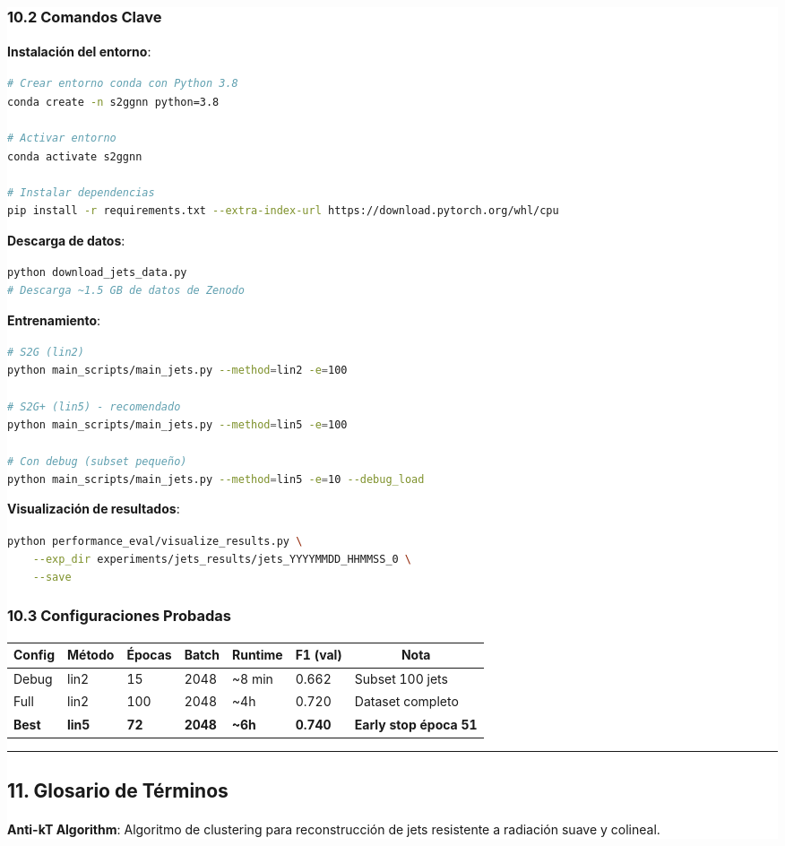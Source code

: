 ### 10.2 Comandos Clave

**Instalación del entorno**:
```bash
# Crear entorno conda con Python 3.8
conda create -n s2ggnn python=3.8

# Activar entorno
conda activate s2ggnn

# Instalar dependencias
pip install -r requirements.txt --extra-index-url https://download.pytorch.org/whl/cpu
```

**Descarga de datos**:
```bash
python download_jets_data.py
# Descarga ~1.5 GB de datos de Zenodo
```

**Entrenamiento**:
```bash
# S2G (lin2)
python main_scripts/main_jets.py --method=lin2 -e=100

# S2G+ (lin5) - recomendado
python main_scripts/main_jets.py --method=lin5 -e=100

# Con debug (subset pequeño)
python main_scripts/main_jets.py --method=lin5 -e=10 --debug_load
```

**Visualización de resultados**:
```bash
python performance_eval/visualize_results.py \
    --exp_dir experiments/jets_results/jets_YYYYMMDD_HHMMSS_0 \
    --save
```

### 10.3 Configuraciones Probadas

| Config | Método | Épocas | Batch | Runtime | F1 (val) | Nota |
|--------|--------|--------|-------|---------|----------|------|
| Debug | lin2 | 15 | 2048 | ~8 min | 0.662 | Subset 100 jets |
| Full | lin2 | 100 | 2048 | ~4h | 0.720 | Dataset completo |
| **Best** | **lin5** | **72** | **2048** | **~6h** | **0.740** | **Early stop época 51** |

---

## 11. Glosario de Términos

**Anti-kT Algorithm**: Algoritmo de clustering para reconstrucción de jets resistente a radiación suave y colineal.
